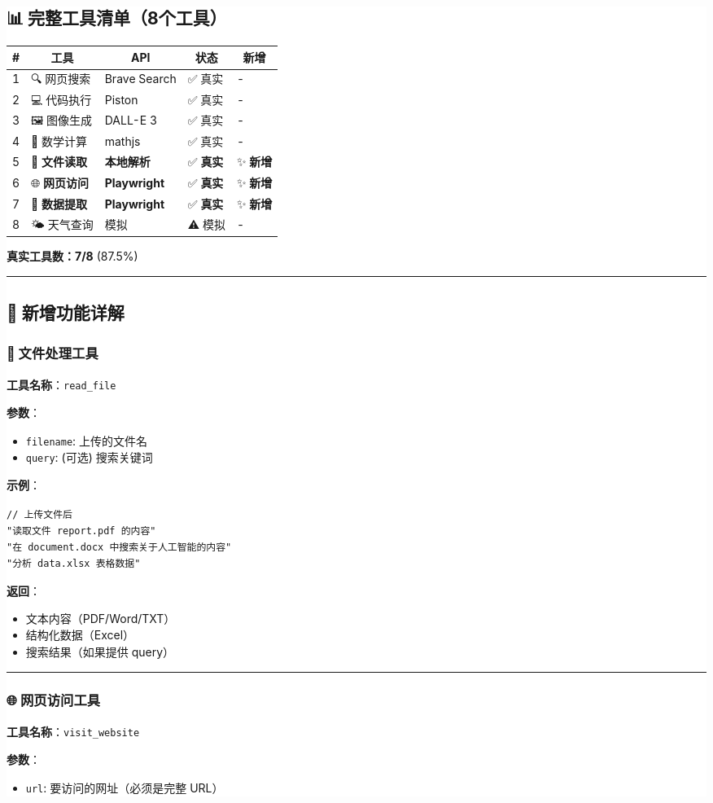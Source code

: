 
## 📊 完整工具清单（8个工具）

| # | 工具 | API | 状态 | 新增 |
|---|------|-----|------|------|
| 1 | 🔍 网页搜索 | Brave Search | ✅ 真实 | - |
| 2 | 💻 代码执行 | Piston | ✅ 真实 | - |
| 3 | 🖼️ 图像生成 | DALL-E 3 | ✅ 真实 | - |
| 4 | 🔢 数学计算 | mathjs | ✅ 真实 | - |
| 5 | 📁 **文件读取** | **本地解析** | ✅ **真实** | ✨ **新增** |
| 6 | 🌐 **网页访问** | **Playwright** | ✅ **真实** | ✨ **新增** |
| 7 | 🎯 **数据提取** | **Playwright** | ✅ **真实** | ✨ **新增** |
| 8 | 🌤️ 天气查询 | 模拟 | ⚠️ 模拟 | - |

**真实工具数：7/8** (87.5%)

---

## 🎯 新增功能详解

### 📁 文件处理工具

**工具名称**：`read_file`

**参数**：
- `filename`: 上传的文件名
- `query`: (可选) 搜索关键词

**示例**：
```
// 上传文件后
"读取文件 report.pdf 的内容"
"在 document.docx 中搜索关于人工智能的内容"
"分析 data.xlsx 表格数据"
```

**返回**：
- 文本内容（PDF/Word/TXT）
- 结构化数据（Excel）
- 搜索结果（如果提供 query）

---

### 🌐 网页访问工具

**工具名称**：`visit_website`

**参数**：
- `url`: 要访问的网址（必须是完整 URL）
